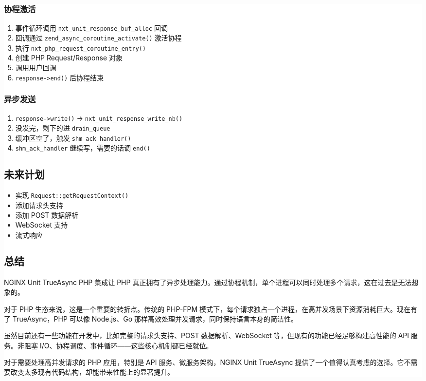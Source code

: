 ### 协程激活

1.  事件循环调用 `nxt_unit_response_buf_alloc` 回调
2.  回调通过 `zend_async_coroutine_activate()` 激活协程
3.  执行 `nxt_php_request_coroutine_entry()`
4.  创建 PHP Request/Response 对象
5.  调用用户回调
6.  `response->end()` 后协程结束

### 异步发送

1.  `response->write()` → `nxt_unit_response_write_nb()`
2.  没发完，剩下的进 `drain_queue`
3.  缓冲区空了，触发 `shm_ack_handler()`
4.  `shm_ack_handler` 继续写，需要的话调 `end()`

未来计划
----

*   实现 `Request::getRequestContext()`
*   添加请求头支持
*   添加 POST 数据解析
*   WebSocket 支持
*   流式响应

总结
--

NGINX Unit TrueAsync PHP 集成让 PHP 真正拥有了异步处理能力。通过协程机制，单个进程可以同时处理多个请求，这在过去是无法想象的。

对于 PHP 生态来说，这是一个重要的转折点。传统的 PHP-FPM 模式下，每个请求独占一个进程，在高并发场景下资源消耗巨大。现在有了 TrueAsync，PHP 可以像 Node.js、Go 那样高效处理并发请求，同时保持语言本身的简洁性。

虽然目前还有一些功能在开发中，比如完整的请求头支持、POST 数据解析、WebSocket 等，但现有的功能已经足够构建高性能的 API 服务。非阻塞 I/O、协程调度、事件循环——这些核心机制都已经就位。

对于需要处理高并发请求的 PHP 应用，特别是 API 服务、微服务架构，NGINX Unit TrueAsync 提供了一个值得认真考虑的选择。它不需要改变太多现有代码结构，却能带来性能上的显著提升。